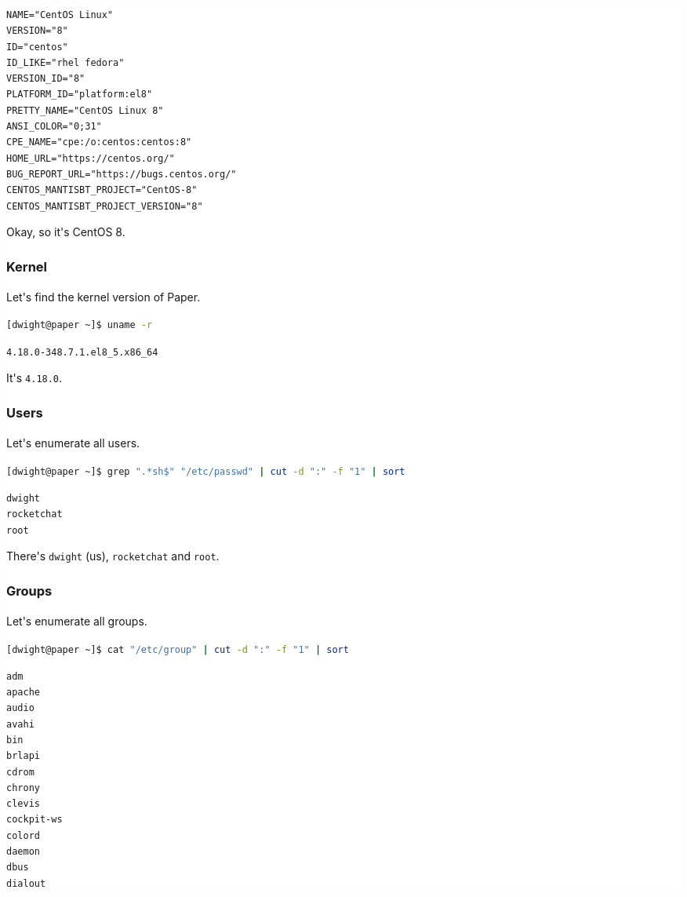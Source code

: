 ```
NAME="CentOS Linux"
VERSION="8"
ID="centos"
ID_LIKE="rhel fedora"
VERSION_ID="8"
PLATFORM_ID="platform:el8"
PRETTY_NAME="CentOS Linux 8"
ANSI_COLOR="0;31"
CPE_NAME="cpe:/o:centos:centos:8"
HOME_URL="https://centos.org/"
BUG_REPORT_URL="https://bugs.centos.org/"
CENTOS_MANTISBT_PROJECT="CentOS-8"
CENTOS_MANTISBT_PROJECT_VERSION="8"
```

Okay, so it's CentOS 8.

### Kernel

Let's find the kernel version of Paper.

```sh
[dwight@paper ~]$ uname -r
```

```
4.18.0-348.7.1.el8_5.x86_64
```

It's `4.18.0`.

### Users

Let's enumerate all users.

```sh
[dwight@paper ~]$ grep ".*sh$" "/etc/passwd" | cut -d ":" -f "1" | sort
```

```
dwight
rocketchat
root
```

There's `dwight` (us), `rocketchat` and `root`.

### Groups

Let's enumerate all groups.

```sh
[dwight@paper ~]$ cat "/etc/group" | cut -d ":" -f "1" | sort
```

```
adm
apache
audio
avahi
bin
brlapi
cdrom
chrony
clevis
cockpit-ws
colord
daemon
dbus
dialout
```